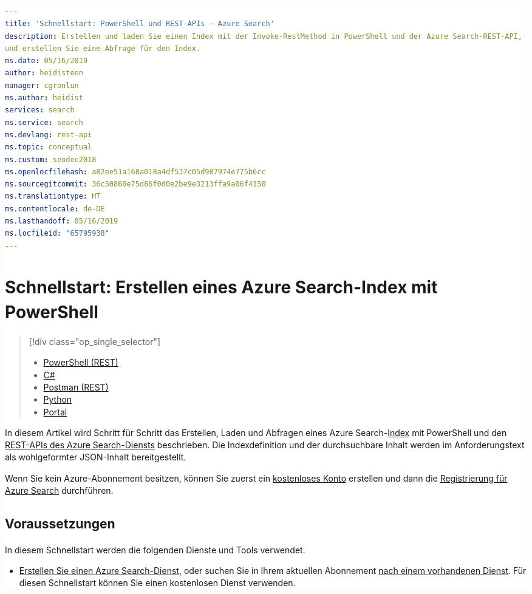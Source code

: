 ```yaml
---
title: 'Schnellstart: PowerShell und REST-APIs – Azure Search'
description: Erstellen und laden Sie einen Index mit der Invoke-RestMethod in PowerShell und der Azure Search-REST-API, und erstellen Sie eine Abfrage für den Index.
ms.date: 05/16/2019
author: heidisteen
manager: cgronlun
ms.author: heidist
services: search
ms.service: search
ms.devlang: rest-api
ms.topic: conceptual
ms.custom: seodec2018
ms.openlocfilehash: a82ee51a168a018a4df537c05d987974e775b6cc
ms.sourcegitcommit: 36c50860e75d86f0d0e2be9e3213ffa9a06f4150
ms.translationtype: HT
ms.contentlocale: de-DE
ms.lasthandoff: 05/16/2019
ms.locfileid: "65795938"
---
```

# <a name="quickstart-create-an-azure-search-index-using-powershell"></a>Schnellstart: Erstellen eines Azure Search-Index mit PowerShell
> [!div class="op_single_selector"]
> * [PowerShell (REST)](search-create-index-rest-api.md)
> * [C#](search-create-index-dotnet.md)
> * [Postman (REST)](search-fiddler.md)
> * [Python](search-get-started-python.md)
> * [Portal](search-create-index-portal.md)
> 

In diesem Artikel wird Schritt für Schritt das Erstellen, Laden und Abfragen eines Azure Search-[Index](search-what-is-an-index.md) mit PowerShell und den [REST-APIs des Azure Search-Diensts](https://docs.microsoft.com/rest/api/searchservice/) beschrieben. Die Indexdefinition und der durchsuchbare Inhalt werden im Anforderungstext als wohlgeformter JSON-Inhalt bereitgestellt.

Wenn Sie kein Azure-Abonnement besitzen, können Sie zuerst ein [kostenloses Konto](https://azure.microsoft.com/free/?WT.mc_id=A261C142F) erstellen und dann die [Registrierung für Azure Search](search-create-service-portal.md) durchführen.

## <a name="prerequisites"></a>Voraussetzungen

In diesem Schnellstart werden die folgenden Dienste und Tools verwendet. 

+ [Erstellen Sie einen Azure Search-Dienst](search-create-service-portal.md), oder suchen Sie in Ihrem aktuellen Abonnement [nach einem vorhandenen Dienst](https://ms.portal.azure.com/#blade/HubsExtension/BrowseResourceBlade/resourceType/Microsoft.Search%2FsearchServices). Für diesen Schnellstart können Sie einen kostenlosen Dienst verwenden. 

